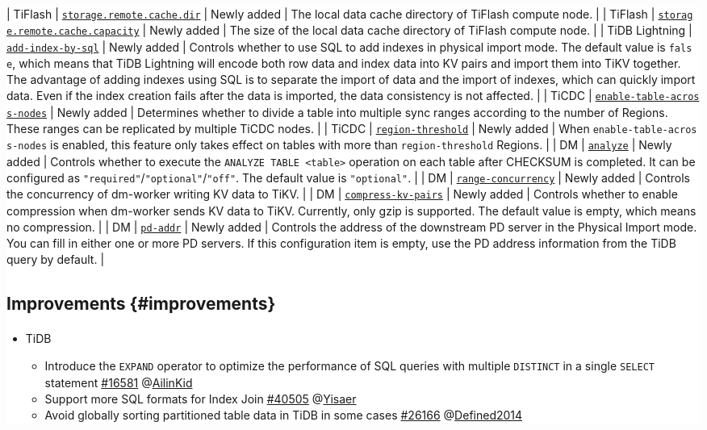 | TiFlash            | [`storage.remote.cache.dir`](/tiflash/tiflash-disaggregated-and-s3.md)                               | Newly added | The local data cache directory of TiFlash compute node.                                                                                                                                                                                                                                                                                                                                                                                                               |
| TiFlash            | [`storage.remote.cache.capacity`](/tiflash/tiflash-disaggregated-and-s3.md)                          | Newly added | The size of the local data cache directory of TiFlash compute node.                                                                                                                                                                                                                                                                                                                                                                                                   |
| TiDB Lightning     | [`add-index-by-sql`](/tidb-lightning/tidb-lightning-configuration.md#tidb-lightning-task)            | Newly added | Controls whether to use SQL to add indexes in physical import mode. The default value is `false`, which means that TiDB Lightning will encode both row data and index data into KV pairs and import them into TiKV together. The advantage of adding indexes using SQL is to separate the import of data and the import of indexes, which can quickly import data. Even if the index creation fails after the data is imported, the data consistency is not affected. |
| TiCDC              | [`enable-table-across-nodes`](/ticdc/ticdc-changefeed-config.md#changefeed-configuration-parameters) | Newly added | Determines whether to divide a table into multiple sync ranges according to the number of Regions. These ranges can be replicated by multiple TiCDC nodes.                                                                                                                                                                                                                                                                                                            |
| TiCDC              | [`region-threshold`](/ticdc/ticdc-changefeed-config.md#changefeed-configuration-parameters)          | Newly added | When `enable-table-across-nodes` is enabled, this feature only takes effect on tables with more than `region-threshold` Regions.                                                                                                                                                                                                                                                                                                                                      |
| DM                 | [`analyze`](/dm/task-configuration-file-full.md#task-configuration-file-template-advanced)           | Newly added | Controls whether to execute the `ANALYZE TABLE <table>` operation on each table after CHECKSUM is completed. It can be configured as `"required"`/`"optional"`/`"off"`. The default value is `"optional"`.                                                                                                                                                                                                                                                            |
| DM                 | [`range-concurrency`](/dm/task-configuration-file-full.md#task-configuration-file-template-advanced) | Newly added | Controls the concurrency of dm-worker writing KV data to TiKV.                                                                                                                                                                                                                                                                                                                                                                                                        |
| DM                 | [`compress-kv-pairs`](/dm/task-configuration-file-full.md#task-configuration-file-template-advanced) | Newly added | Controls whether to enable compression when dm-worker sends KV data to TiKV. Currently, only gzip is supported. The default value is empty, which means no compression.                                                                                                                                                                                                                                                                                               |
| DM                 | [`pd-addr`](/dm/task-configuration-file-full.md#task-configuration-file-template-advanced)           | Newly added | Controls the address of the downstream PD server in the Physical Import mode. You can fill in either one or more PD servers. If this configuration item is empty, use the PD address information from the TiDB query by default.                                                                                                                                                                                                                                      |

## Improvements {#improvements}

-   TiDB

    -   Introduce the `EXPAND` operator to optimize the performance of SQL queries with multiple `DISTINCT` in a single `SELECT` statement [#16581](https://github.com/pingcap/tidb/issues/16581) @[AilinKid](https://github.com/AilinKid)
    -   Support more SQL formats for Index Join [#40505](https://github.com/pingcap/tidb/issues/40505) @[Yisaer](https://github.com/Yisaer)
    -   Avoid globally sorting partitioned table data in TiDB in some cases [#26166](https://github.com/pingcap/tidb/issues/26166) @[Defined2014](https://github.com/Defined2014)
